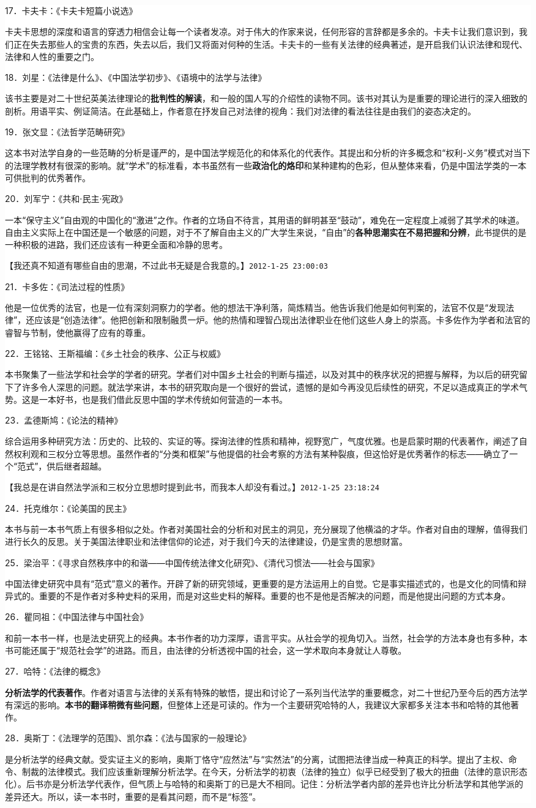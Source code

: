 17．卡夫卡：《卡夫卡短篇小说选》

卡夫卡思想的深度和语言的穿透力相信会让每一个读者发凉。对于伟大的作家来说，任何形容的言辞都是多余的。卡夫卡让我们意识到，我们正在失去那些人的宝贵的东西，失去以后，我们又将面对何种的生活。卡夫卡的一些有关法律的经典著述，是开启我们认识法律和现代、法律和人性的重要之门。

18．刘星：《法律是什么》、《中国法学初步》、《语境中的法学与法律》

该书主要是对二十世纪英美法律理论的**批判性的解读**，和一般的国人写的介绍性的读物不同。该书对其认为是重要的理论进行的深入细致的剖析。用语平实、例证简洁。在此基础上，作者意在抒发自己对法律的视角：我们对法律的看法往往是由我们的姿态决定的。

19．张文显：《法哲学范畴研究》

这本书对法学自身的一些范畴的分析是谨严的，是中国法学规范化的和体系化的代表作。其提出和分析的许多概念和“权利-义务”模式对当下的法理学教材有很深的影响。就“学术”的标准看，本书虽然有一些**政治化的烙印**和某种建构的色彩，但从整体来看，仍是中国法学类的一本可供批判的优秀著作。

20．刘军宁：《共和·民主·宪政》

一本“保守主义”自由观的中国化的“激进”之作。作者的立场自不待言，其用语的鲜明甚至“鼓动”，难免在一定程度上减弱了其学术的味道。自由主义实际上在中国还是一个敏感的问题，对于不了解自由主义的广大学生来说，“自由”的**各种思潮实在不易把握和分辨**，此书提供的是一种积极的进路，我们还应该有一种更全面和冷静的思考。

【我还真不知道有哪些自由的思潮，不过此书无疑是合我意的。】`2012-1-25 23:00:03`

21．卡多佐：《司法过程的性质》

他是一位优秀的法官，也是一位有深刻洞察力的学者。他的想法干净利落，简炼精当。他告诉我们他是如何判案的，法官不仅是“发现法律”，还应该是“创造法律”。他把创新和限制融贯一炉。他的热情和理智凸现出法律职业在他们这些人身上的崇高。卡多佐作为学者和法官的睿智与节制，使他赢得了应有的尊重。

22．王铭铭、王斯福编：《乡土社会的秩序、公正与权威》

本书聚集了一些法学和社会学的学者的研究。学者们对中国乡土社会的判断与描述，以及对其中的秩序状况的把握与解释，为以后的研究留下了许多令人深思的问题。就法学来讲，本书的研究取向是一个很好的尝试，遗憾的是如今再没见后续性的研究，不足以造成真正的学术气势。这是一本好书，也是我们借此反思中国的学术传统如何营造的一本书。

23．孟德斯鸠：《论法的精神》

综合运用多种研究方法：历史的、比较的、实证的等。探询法律的性质和精神，视野宽广，气度优雅。也是启蒙时期的代表著作，阐述了自然权利观和三权分立等思想。虽然作者的“分类和框架”与他提倡的社会考察的方法有某种裂痕，但这恰好是优秀著作的标志——确立了一个“范式”，供后继者超越。

【我总是在讲自然法学派和三权分立思想时提到此书，而我本人却没有看过。】`2012-1-25 23:18:24`

24．托克维尔：《论美国的民主》

本书与前一本书气质上有很多相似之处。作者对美国社会的分析和对民主的洞见，充分展现了他横溢的才华。作者对自由的理解，值得我们进行长久的反思。关于美国法律职业和法律信仰的论述，对于我们今天的法律建设，仍是宝贵的思想财富。

25．梁治平：《寻求自然秩序中的和谐——中国传统法律文化研究》、《清代习惯法——社会与国家》

中国法律史研究中具有“范式”意义的著作。开辟了新的研究领域，更重要的是方法运用上的自觉。它是事实描述式的，也是文化的同情和辩异式的。重要的不是作者对多种史料的采用，而是对这些史料的解释。重要的也不是他是否解决的问题，而是他提出问题的方式本身。

26．瞿同祖：《中国法律与中国社会》

和前一本书一样，也是法史研究上的经典。本书作者的功力深厚，语言平实。从社会学的视角切入。当然，社会学的方法本身也有多种，本书可能还属于“规范社会学”的进路。而且，由法律的分析透视中国的社会，这一学术取向本身就让人尊敬。

27．哈特：《法律的概念》

**分析法学的代表著作**。作者对语言与法律的关系有特殊的敏悟，提出和讨论了一系列当代法学的重要概念，对二十世纪乃至今后的西方法学有深远的影响。**本书的翻译稍微有些问题**，但整体上还是可读的。作为一个主要研究哈特的人，我建议大家都多关注本书和哈特的其他著作。

28．奥斯丁：《法理学的范围》、凯尔森：《法与国家的一般理论》

是分析法学的经典文献。受实证主义的影响，奥斯丁恪守“应然法”与“实然法”的分离，试图把法律当成一种真正的科学。提出了主权、命令、制裁的法律模式。我们应该重新理解分析法学。在今天，分析法学的初衷（法律的独立）似乎已经受到了极大的扭曲（法律的意识形态化）。后书亦是分析法学代表作，但气质上与哈特的和奥斯丁的已是大不相同。记住：分析法学者内部的差异也许比分析法学和其他学派的差异还大。所以，读一本书时，重要的是看其问题，而不是“标签”。

